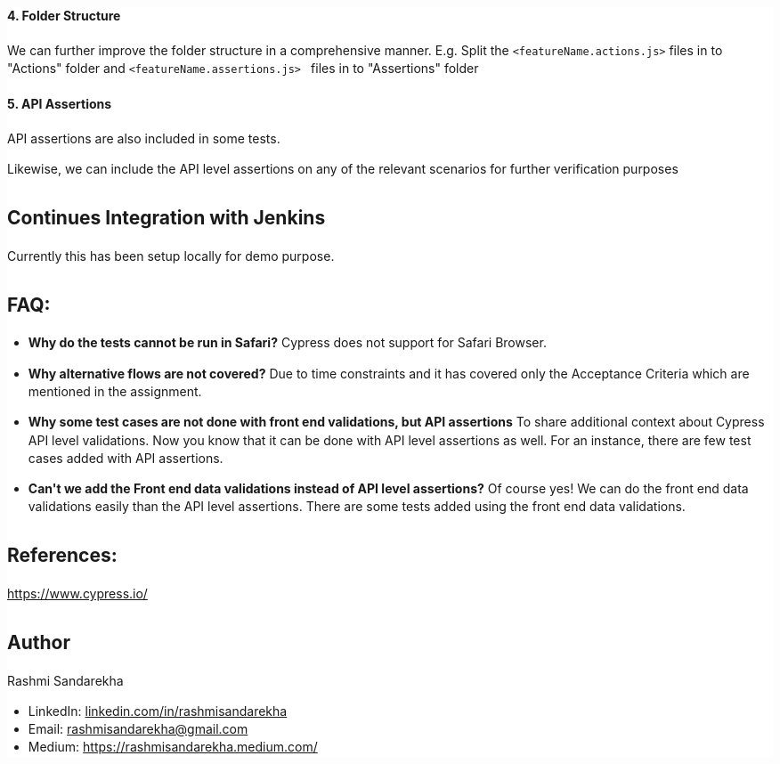 #### 4. Folder Structure

We can further improve the folder structure in a comprehensive manner.
E.g. Split the `<featureName.actions.js>` files in to "Actions" folder and `<featureName.assertions.js> ` files in to "Assertions" folder

#### 5. API Assertions

API assertions are also included in some tests.


Likewise, we can include the API level assertions on any of the relevant scenarios for further verification purposes
  
  ## Continues Integration with Jenkins
  Currently this has been setup locally for demo purpose. 

## FAQ:

- **Why do the tests cannot be run in Safari?**
  Cypress does not support for Safari Browser.

- **Why alternative flows are not covered?**
  Due to time constraints and it has covered only the Acceptance Criteria which are mentioned in the assignment.

- **Why some test cases are not done with front end validations, but API assertions**
  To share additional context about Cypress API level validations. Now you know that it can be done with API level assertions as well.
  For an instance, there are few test cases added with API assertions.
 

- **Can't we add the Front end data validations instead of API level assertions?**
  Of course yes! We can do the front end data validations easily than the API level assertions.
  There are some tests added using the front end data validations.


## References:

https://www.cypress.io/

## Author

Rashmi Sandarekha

- LinkedIn: [linkedin.com/in/rashmisandarekha](https://www.linkedin.com/in/rashmisandarekha)
- Email: rashmisandarekha@gmail.com
- Medium: https://rashmisandarekha.medium.com/
